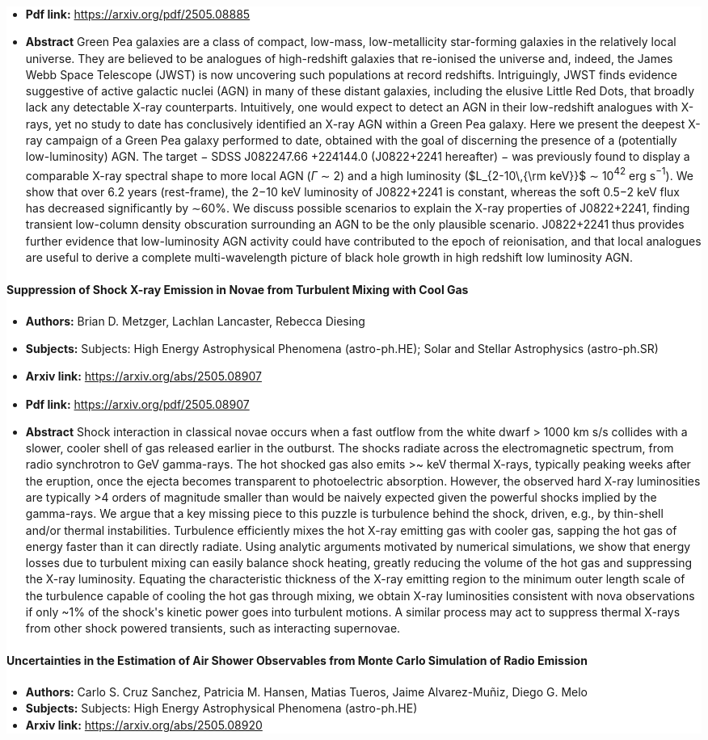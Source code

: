  - **Pdf link:** https://arxiv.org/pdf/2505.08885

 - **Abstract**
 Green Pea galaxies are a class of compact, low-mass, low-metallicity star-forming galaxies in the relatively local universe. They are believed to be analogues of high-redshift galaxies that re-ionised the universe and, indeed, the James Webb Space Telescope (JWST) is now uncovering such populations at record redshifts. Intriguingly, JWST finds evidence suggestive of active galactic nuclei (AGN) in many of these distant galaxies, including the elusive Little Red Dots, that broadly lack any detectable X-ray counterparts. Intuitively, one would expect to detect an AGN in their low-redshift analogues with X-rays, yet no study to date has conclusively identified an X-ray AGN within a Green Pea galaxy. Here we present the deepest X-ray campaign of a Green Pea galaxy performed to date, obtained with the goal of discerning the presence of a (potentially low-luminosity) AGN. The target $-$ SDSS J082247.66 +224144.0 (J0822+2241 hereafter) $-$ was previously found to display a comparable X-ray spectral shape to more local AGN ($\Gamma$ $\sim$ 2) and a high luminosity ($L_{2-10\,{\rm keV}}$ $\sim$ 10$^{42}$ erg s$^{-1}$). We show that over 6.2 years (rest-frame), the 2$-$10 keV luminosity of J0822+2241 is constant, whereas the soft 0.5$-$2 keV flux has decreased significantly by $\sim$60%. We discuss possible scenarios to explain the X-ray properties of J0822+2241, finding transient low-column density obscuration surrounding an AGN to be the only plausible scenario. J0822+2241 thus provides further evidence that low-luminosity AGN activity could have contributed to the epoch of reionisation, and that local analogues are useful to derive a complete multi-wavelength picture of black hole growth in high redshift low luminosity AGN.
#### Suppression of Shock X-ray Emission in Novae from Turbulent Mixing with Cool Gas
 - **Authors:** Brian D. Metzger, Lachlan Lancaster, Rebecca Diesing
 - **Subjects:** Subjects:
High Energy Astrophysical Phenomena (astro-ph.HE); Solar and Stellar Astrophysics (astro-ph.SR)
 - **Arxiv link:** https://arxiv.org/abs/2505.08907

 - **Pdf link:** https://arxiv.org/pdf/2505.08907

 - **Abstract**
 Shock interaction in classical novae occurs when a fast outflow from the white dwarf > 1000 km s/s collides with a slower, cooler shell of gas released earlier in the outburst. The shocks radiate across the electromagnetic spectrum, from radio synchrotron to GeV gamma-rays. The hot shocked gas also emits >~ keV thermal X-rays, typically peaking weeks after the eruption, once the ejecta becomes transparent to photoelectric absorption. However, the observed hard X-ray luminosities are typically >4 orders of magnitude smaller than would be naively expected given the powerful shocks implied by the gamma-rays. We argue that a key missing piece to this puzzle is turbulence behind the shock, driven, e.g., by thin-shell and/or thermal instabilities. Turbulence efficiently mixes the hot X-ray emitting gas with cooler gas, sapping the hot gas of energy faster than it can directly radiate. Using analytic arguments motivated by numerical simulations, we show that energy losses due to turbulent mixing can easily balance shock heating, greatly reducing the volume of the hot gas and suppressing the X-ray luminosity. Equating the characteristic thickness of the X-ray emitting region to the minimum outer length scale of the turbulence capable of cooling the hot gas through mixing, we obtain X-ray luminosities consistent with nova observations if only ~1% of the shock's kinetic power goes into turbulent motions. A similar process may act to suppress thermal X-rays from other shock powered transients, such as interacting supernovae.
#### Uncertainties in the Estimation of Air Shower Observables from Monte Carlo Simulation of Radio Emission
 - **Authors:** Carlo S. Cruz Sanchez, Patricia M. Hansen, Matias Tueros, Jaime Alvarez-Muñiz, Diego G. Melo
 - **Subjects:** Subjects:
High Energy Astrophysical Phenomena (astro-ph.HE)
 - **Arxiv link:** https://arxiv.org/abs/2505.08920
